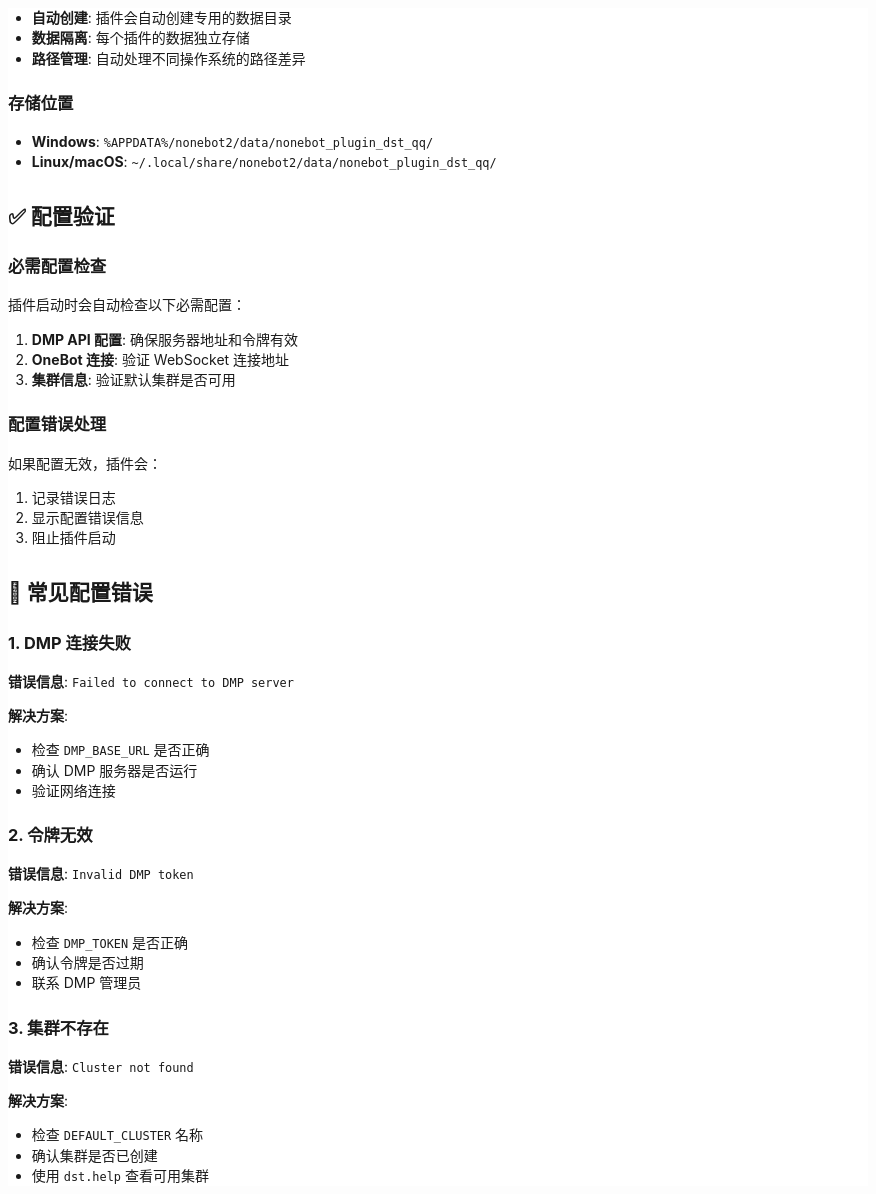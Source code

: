 - **自动创建**: 插件会自动创建专用的数据目录
- **数据隔离**: 每个插件的数据独立存储
- **路径管理**: 自动处理不同操作系统的路径差异

### 存储位置

- **Windows**: `%APPDATA%/nonebot2/data/nonebot_plugin_dst_qq/`
- **Linux/macOS**: `~/.local/share/nonebot2/data/nonebot_plugin_dst_qq/`

## ✅ 配置验证

### 必需配置检查

插件启动时会自动检查以下必需配置：

1. **DMP API 配置**: 确保服务器地址和令牌有效
2. **OneBot 连接**: 验证 WebSocket 连接地址
3. **集群信息**: 验证默认集群是否可用

### 配置错误处理

如果配置无效，插件会：

1. 记录错误日志
2. 显示配置错误信息
3. 阻止插件启动

## 🚨 常见配置错误

### 1. DMP 连接失败

**错误信息**: `Failed to connect to DMP server`

**解决方案**:
- 检查 `DMP_BASE_URL` 是否正确
- 确认 DMP 服务器是否运行
- 验证网络连接

### 2. 令牌无效

**错误信息**: `Invalid DMP token`

**解决方案**:
- 检查 `DMP_TOKEN` 是否正确
- 确认令牌是否过期
- 联系 DMP 管理员

### 3. 集群不存在

**错误信息**: `Cluster not found`

**解决方案**:
- 检查 `DEFAULT_CLUSTER` 名称
- 确认集群是否已创建
- 使用 `dst.help` 查看可用集群
